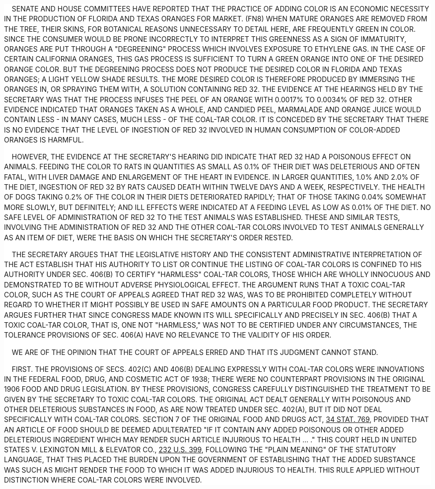     SENATE AND HOUSE COMMITTEES HAVE REPORTED THAT THE PRACTICE OF ADDING COLOR IS AN ECONOMIC NECESSITY IN THE PRODUCTION OF FLORIDA AND TEXAS ORANGES FOR MARKET.  (FN8)  WHEN MATURE ORANGES ARE REMOVED FROM THE TREE, THEIR SKINS, FOR BOTANICAL REASONS UNNECESSARY TO DETAIL HERE, ARE FREQUENTLY GREEN IN COLOR.  SINCE THE CONSUMER WOULD BE PRONE INCORRECTLY TO INTERPRET THIS GREENNESS AS A SIGN OF IMMATURITY, ORANGES ARE PUT THROUGH A "DEGREENING" PROCESS WHICH INVOLVES EXPOSURE TO ETHYLENE GAS.  IN THE CASE OF CERTAIN CALIFORNIA ORANGES, THIS GAS PROCESS IS SUFFICIENT TO TURN A GREEN ORANGE INTO ONE OF THE DESIRED ORANGE COLOR.  BUT THE DEGREENING PROCESS DOES NOT PRODUCE THE DESIRED COLOR IN FLORIDA AND TEXAS ORANGES; A LIGHT YELLOW SHADE RESULTS.  THE MORE DESIRED COLOR IS THEREFORE PRODUCED BY IMMERSING THE ORANGES IN, OR SPRAYING THEM WITH, A SOLUTION CONTAINING RED 32.   THE EVIDENCE AT THE HEARINGS HELD BY THE SECRETARY WAS THAT THE PROCESS INFUSES THE PEEL OF AN ORANGE WITH 0.0017% TO 0.0034% OF RED 32.  OTHER EVIDENCE INDICATED THAT ORANGES TAKEN AS A WHOLE, AND CANDIED PEEL, MARMALADE AND ORANGE JUICE WOULD CONTAIN LESS - IN MANY CASES, MUCH LESS - OF THE COAL-TAR COLOR.  IT IS CONCEDED BY THE SECRETARY THAT THERE IS NO EVIDENCE THAT THE LEVEL OF INGESTION OF RED 32 INVOLVED IN HUMAN CONSUMPTION OF COLOR-ADDED ORANGES IS HARMFUL.

    HOWEVER, THE EVIDENCE AT THE SECRETARY'S HEARING DID INDICATE THAT RED 32 HAD A POISONOUS EFFECT ON ANIMALS.  FEEDING THE COLOR TO RATS IN QUANTITIES AS SMALL AS 0.1% OF THEIR DIET WAS DELETERIOUS AND OFTEN FATAL, WITH LIVER DAMAGE AND ENLARGEMENT OF THE HEART IN EVIDENCE.  IN LARGER QUANTITIES, 1.0% AND 2.0% OF THE DIET, INGESTION OF RED 32 BY RATS CAUSED DEATH WITHIN TWELVE DAYS AND A WEEK, RESPECTIVELY.  THE HEALTH OF DOGS TAKING 0.2% OF THE COLOR IN THEIR DIETS DETERIORATED RAPIDLY; THAT OF THOSE TAKING 0.04% SOMEWHAT MORE SLOWLY, BUT DEFINITELY; AND ILL EFFECTS WERE INDICATED AT A FEEDING LEVEL AS LOW AS 0.01% OF THE DIET.  NO SAFE LEVEL OF ADMINISTRATION OF RED 32 TO THE TEST ANIMALS WAS ESTABLISHED.  THESE AND SIMILAR TESTS, INVOLVING THE ADMINISTRATION OF RED 32 AND THE OTHER COAL-TAR COLORS INVOLVED TO TEST ANIMALS GENERALLY AS AN ITEM OF DIET, WERE THE BASIS ON WHICH THE SECRETARY'S ORDER RESTED.

    THE SECRETARY ARGUES THAT THE LEGISLATIVE HISTORY AND THE CONSISTENT ADMINISTRATIVE INTERPRETATION OF THE ACT ESTABLISH THAT HIS AUTHORITY TO LIST OR CONTINUE THE LISTING OF COAL-TAR COLORS IS CONFINED TO HIS AUTHORITY UNDER SEC. 406(B) TO CERTIFY "HARMLESS" COAL-TAR COLORS, THOSE WHICH ARE WHOLLY INNOCUOUS AND DEMONSTRATED TO BE WITHOUT ADVERSE PHYSIOLOGICAL EFFECT.  THE ARGUMENT RUNS THAT A TOXIC COAL-TAR COLOR, SUCH AS THE COURT OF APPEALS AGREED THAT RED 32 WAS, WAS TO BE PROHIBITED COMPLETELY WITHOUT REGARD TO WHETHER IT MIGHT POSSIBLY BE USED IN SAFE AMOUNTS ON A PARTICULAR FOOD PRODUCT.  THE SECRETARY ARGUES FURTHER THAT SINCE CONGRESS MADE KNOWN ITS WILL SPECIFICALLY AND PRECISELY IN SEC. 406(B) THAT A TOXIC COAL-TAR COLOR, THAT IS, ONE NOT "HARMLESS," WAS NOT TO BE CERTIFIED UNDER ANY CIRCUMSTANCES, THE TOLERANCE PROVISIONS OF SEC. 406(A) HAVE NO RELEVANCE TO THE VALIDITY OF HIS ORDER.

    WE ARE OF THE OPINION THAT THE COURT OF APPEALS ERRED AND THAT ITS JUDGMENT CANNOT STAND.

    FIRST.  THE PROVISIONS OF SECS. 402(C) AND 406(B) DEALING EXPRESSLY WITH COAL-TAR COLORS WERE INNOVATIONS IN THE FEDERAL FOOD, DRUG, AND COSMETIC ACT OF 1938; THERE WERE NO COUNTERPART PROVISIONS IN THE ORIGINAL 1906 FOOD AND DRUG LEGISLATION.  BY THESE PROVISIONS, CONGRESS CAREFULLY DISTINGUISHED THE TREATMENT TO BE GIVEN BY THE SECRETARY TO TOXIC COAL-TAR COLORS.  THE ORIGINAL ACT DEALT GENERALLY WITH POISONOUS AND OTHER DELETERIOUS SUBSTANCES IN FOOD, AS ARE NOW TREATED UNDER SEC. 402(A), BUT IT DID NOT DEAL SPECIFICALLY WITH COAL-TAR COLORS.  SECTION 7 OF THE ORIGINAL FOOD AND DRUGS ACT, [34 STAT. 769][/us/stat/34/769], PROVIDED THAT AN ARTICLE OF FOOD SHOULD BE DEEMED ADULTERATED "IF IT CONTAIN ANY ADDED POISONOUS OR OTHER ADDED DELETERIOUS INGREDIENT WHICH MAY RENDER SUCH ARTICLE INJURIOUS TO HEALTH  ...  ."  THIS COURT HELD IN UNITED STATES V. LEXINGTON MILL & ELEVATOR CO., [232 U.S. 399][/us/courts/scotus/usReporter/232/399], FOLLOWING THE "PLAIN MEANING" OF THE STATUTORY LANGUAGE, THAT THIS PLACED THE BURDEN UPON THE GOVERNMENT OF ESTABLISHING THAT THE ADDED SUBSTANCE WAS SUCH AS MIGHT RENDER THE FOOD TO WHICH IT WAS ADDED INJURIOUS TO HEALTH.  THIS RULE APPLIED WITHOUT DISTINCTION WHERE COAL-TAR COLORS WERE INVOLVED.


[/us/courts/scotus/usReporter/358/153]: https://publicdocs.github.io/go/links?ns=uslm-x&ref=%2Fus%2Fcourts%2Fscotus%2FusReporter%2F358%2F153
[/us/courts/scotus/usReporter/356/911]: https://publicdocs.github.io/go/links?ns=uslm-x&ref=%2Fus%2Fcourts%2Fscotus%2FusReporter%2F356%2F911
[/us/stat/34/769]: https://publicdocs.github.io/go/links?ns=uslm&ref=%2Fus%2Fstat%2F34%2F769
[/us/courts/scotus/usReporter/232/399]: https://publicdocs.github.io/go/links?ns=uslm-x&ref=%2Fus%2Fcourts%2Fscotus%2FusReporter%2F232%2F399
[/us/courts/scotus/usReporter/320/277]: https://publicdocs.github.io/go/links?ns=uslm-x&ref=%2Fus%2Fcourts%2Fscotus%2FusReporter%2F320%2F277
[/us/cfr/1]: https://publicdocs.github.io/go/links?ns=uslm-x&ref=%2Fus%2Fcfr%2F1
[/us/stat/52/1049]: https://publicdocs.github.io/go/links?ns=uslm&ref=%2Fus%2Fstat%2F52%2F1049
[/us/usc/t21/s351]: https://publicdocs.github.io/go/links?ns=uslm&ref=%2Fus%2Fusc%2Ft21%2Fs351
[/us/stat/52/1052]: https://publicdocs.github.io/go/links?ns=uslm&ref=%2Fus%2Fstat%2F52%2F1052
[/us/usc/t21/s354]: https://publicdocs.github.io/go/links?ns=uslm&ref=%2Fus%2Fusc%2Ft21%2Fs354
[/us/stat/52/1054]: https://publicdocs.github.io/go/links?ns=uslm&ref=%2Fus%2Fstat%2F52%2F1054
[/us/courts/scotus/usReporter/340/593]: https://publicdocs.github.io/go/links?ns=uslm-x&ref=%2Fus%2Fcourts%2Fscotus%2FusReporter%2F340%2F593
[/us/stat/52/1040]: https://publicdocs.github.io/go/links?ns=uslm&ref=%2Fus%2Fstat%2F52%2F1040
[/us/usc/t21/s301]: https://publicdocs.github.io/go/links?ns=uslm&ref=%2Fus%2Fusc%2Ft21%2Fs301
[/us/stat/52/1049]: https://publicdocs.github.io/go/links?ns=uslm&ref=%2Fus%2Fstat%2F52%2F1049
[/us/usc/t21/s346]: https://publicdocs.github.io/go/links?ns=uslm&ref=%2Fus%2Fusc%2Ft21%2Fs346
[/us/stat/52/1047]: https://publicdocs.github.io/go/links?ns=uslm&ref=%2Fus%2Fstat%2F52%2F1047
[/us/usc/t21/s342]: https://publicdocs.github.io/go/links?ns=uslm&ref=%2Fus%2Fusc%2Ft21%2Fs342
[/us/stat/52/1042]: https://publicdocs.github.io/go/links?ns=uslm&ref=%2Fus%2Fstat%2F52%2F1042
[/us/usc/t21/s331]: https://publicdocs.github.io/go/links?ns=uslm&ref=%2Fus%2Fusc%2Ft21%2Fs331
[/us/stat/52/1043]: https://publicdocs.github.io/go/links?ns=uslm&ref=%2Fus%2Fstat%2F52%2F1043
[/us/stat/52/1055]: https://publicdocs.github.io/go/links?ns=uslm&ref=%2Fus%2Fstat%2F52%2F1055
[/us/usc/t21/s371]: https://publicdocs.github.io/go/links?ns=uslm&ref=%2Fus%2Fusc%2Ft21%2Fs371
[/us/stat/52/1049]: https://publicdocs.github.io/go/links?ns=uslm&ref=%2Fus%2Fstat%2F52%2F1049
[/us/usc/t21/s346]: https://publicdocs.github.io/go/links?ns=uslm&ref=%2Fus%2Fusc%2Ft21%2Fs346
[/us/stat/52/1047]: https://publicdocs.github.io/go/links?ns=uslm&ref=%2Fus%2Fstat%2F52%2F1047
[/us/usc/t21/s342]: https://publicdocs.github.io/go/links?ns=uslm&ref=%2Fus%2Fusc%2Ft21%2Fs342
[/us/pl/85/929]: https://publicdocs.github.io/go/links?ns=uslm&ref=%2Fus%2Fpl%2F85%2F929
[/us/stat/72/1784]: https://publicdocs.github.io/go/links?ns=uslm&ref=%2Fus%2Fstat%2F72%2F1784
[/us/stat/70/512]: https://publicdocs.github.io/go/links?ns=uslm&ref=%2Fus%2Fstat%2F70%2F512